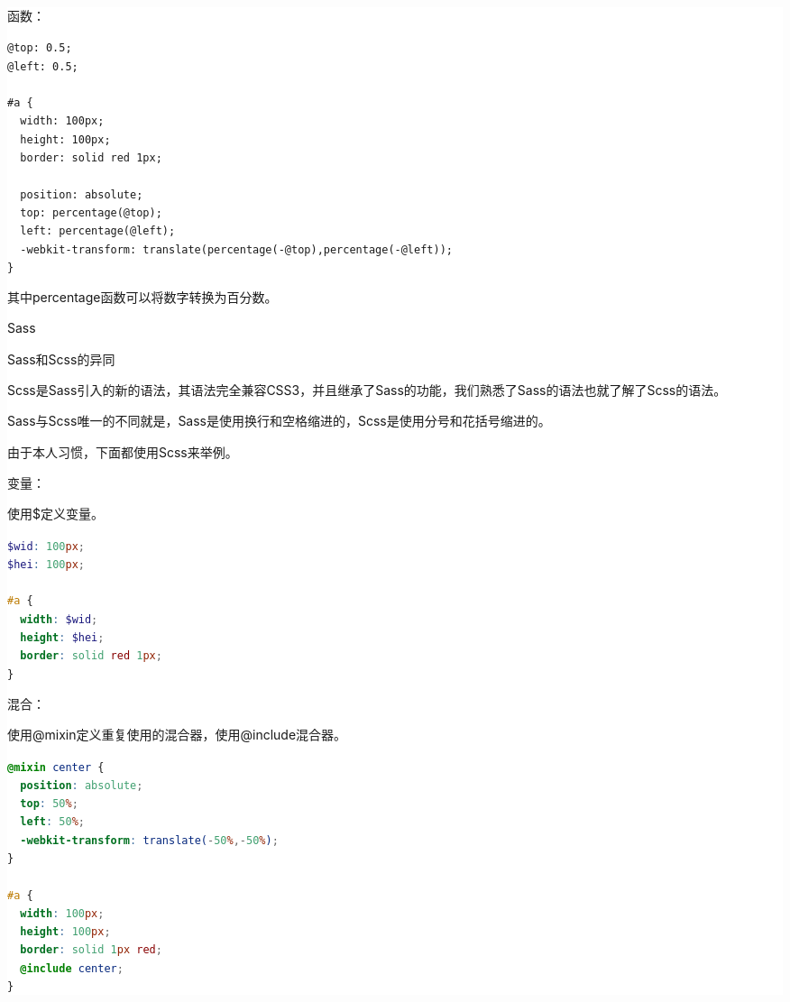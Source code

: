 函数：

```less
@top: 0.5;
@left: 0.5;

#a {
  width: 100px;
  height: 100px;
  border: solid red 1px;

  position: absolute;
  top: percentage(@top);
  left: percentage(@left);
  -webkit-transform: translate(percentage(-@top),percentage(-@left));
}
```

其中percentage函数可以将数字转换为百分数。


Sass

Sass和Scss的异同

Scss是Sass引入的新的语法，其语法完全兼容CSS3，并且继承了Sass的功能，我们熟悉了Sass的语法也就了解了Scss的语法。

Sass与Scss唯一的不同就是，Sass是使用换行和空格缩进的，Scss是使用分号和花括号缩进的。

由于本人习惯，下面都使用Scss来举例。

变量：

使用$定义变量。

```scss
$wid: 100px;
$hei: 100px;

#a {
  width: $wid;
  height: $hei;
  border: solid red 1px;
}
```

混合：

使用@mixin定义重复使用的混合器，使用@include混合器。

```scss
@mixin center {
  position: absolute;
  top: 50%;
  left: 50%;
  -webkit-transform: translate(-50%,-50%);
}

#a {
  width: 100px;
  height: 100px;
  border: solid 1px red;
  @include center;
}
```
